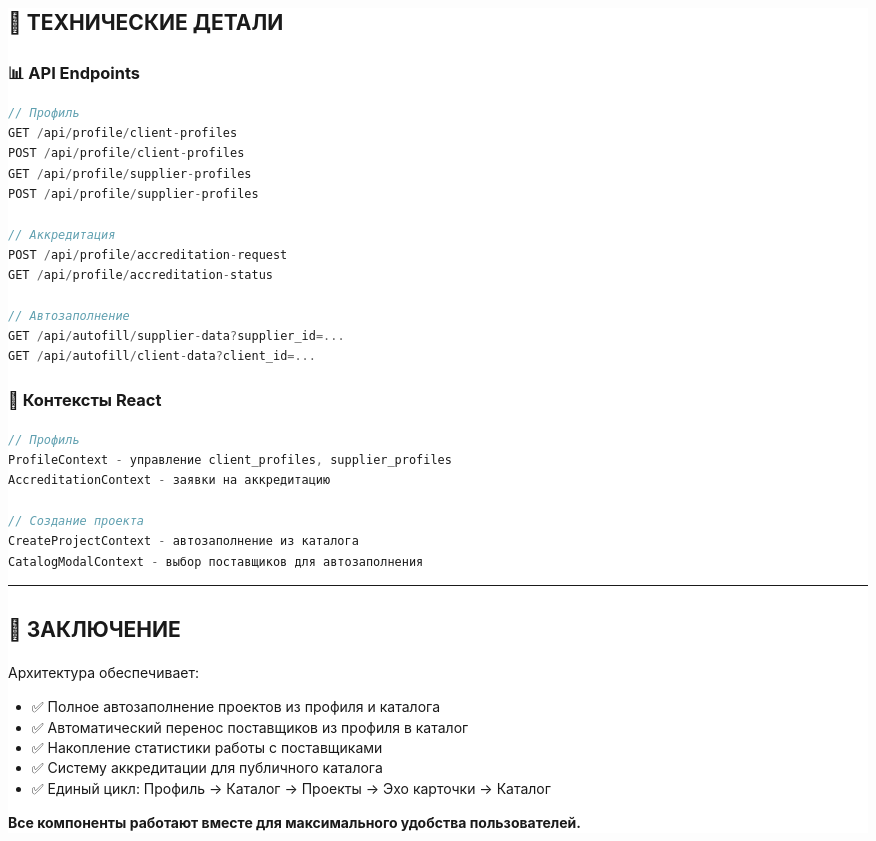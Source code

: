 
## 🔧 **ТЕХНИЧЕСКИЕ ДЕТАЛИ**

### 📊 **API Endpoints**
```typescript
// Профиль
GET /api/profile/client-profiles
POST /api/profile/client-profiles
GET /api/profile/supplier-profiles  
POST /api/profile/supplier-profiles

// Аккредитация
POST /api/profile/accreditation-request
GET /api/profile/accreditation-status

// Автозаполнение
GET /api/autofill/supplier-data?supplier_id=...
GET /api/autofill/client-data?client_id=...
```

### 🎯 **Контексты React**
```typescript
// Профиль
ProfileContext - управление client_profiles, supplier_profiles
AccreditationContext - заявки на аккредитацию

// Создание проекта
CreateProjectContext - автозаполнение из каталога
CatalogModalContext - выбор поставщиков для автозаполнения
```

---

## 🎉 **ЗАКЛЮЧЕНИЕ**

Архитектура обеспечивает:
- ✅ Полное автозаполнение проектов из профиля и каталога
- ✅ Автоматический перенос поставщиков из профиля в каталог
- ✅ Накопление статистики работы с поставщиками
- ✅ Систему аккредитации для публичного каталога
- ✅ Единый цикл: Профиль → Каталог → Проекты → Эхо карточки → Каталог

**Все компоненты работают вместе для максимального удобства пользователей.** 